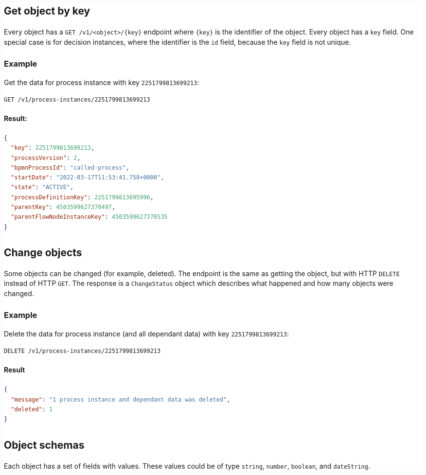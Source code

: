 ## Get object by key

Every object has a `GET /v1/<object>/{key}` endpoint where `{key}` is the identifier of the object.
Every object has a `key` field. One special case is for decision instances, where the identifier is the `id` field, because the `key` field is not unique.

### Example

Get the data for process instance with key `2251799813699213`:

`GET /v1/process-instances/2251799813699213`

#### Result:

```json
{
  "key": 2251799813699213,
  "processVersion": 2,
  "bpmnProcessId": "called-process",
  "startDate": "2022-03-17T11:53:41.758+0000",
  "state": "ACTIVE",
  "processDefinitionKey": 2251799813695996,
  "parentKey": 4503599627370497,
  "parentFlowNodeInstanceKey": 4503599627370535
}
```

## Change objects

Some objects can be changed (for example, deleted).
The endpoint is the same as getting the object, but with HTTP `DELETE` instead of HTTP `GET`.
The response is a `ChangeStatus` object which describes what happened and how many objects were changed.

### Example

Delete the data for process instance (and all dependant data) with key `2251799813699213`:

`DELETE /v1/process-instances/2251799813699213`

#### Result

```json
{
  "message": "1 process instance and dependant data was deleted",
  "deleted": 1
}
```

## Object schemas

Each object has a set of fields with values.
These values could be of type `string`, `number`, `boolean`, and `dateString`.
